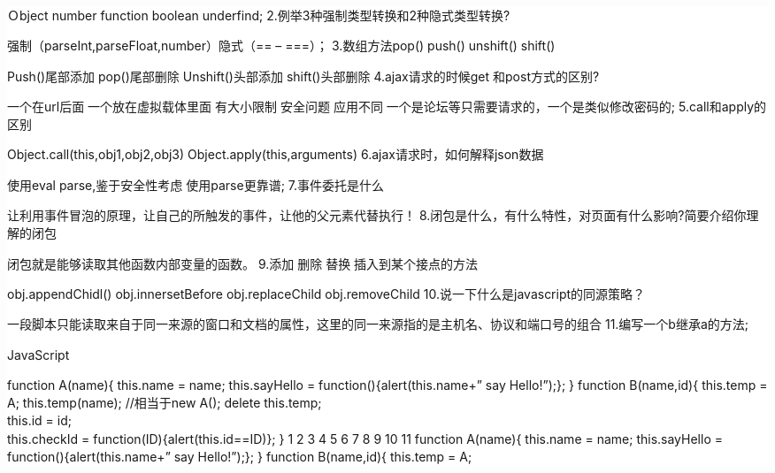 Ｏbject number function boolean underfind;
2.例举3种强制类型转换和2种隐式类型转换?

强制（parseInt,parseFloat,number）隐式（== – ===）；
3.数组方法pop() push() unshift() shift()

Push()尾部添加 pop()尾部删除
Unshift()头部添加 shift()头部删除
4.ajax请求的时候get 和post方式的区别?

一个在url后面 一个放在虚拟载体里面
有大小限制
安全问题
应用不同 一个是论坛等只需要请求的，一个是类似修改密码的;
5.call和apply的区别

Object.call(this,obj1,obj2,obj3)
Object.apply(this,arguments)
6.ajax请求时，如何解释json数据

使用eval parse,鉴于安全性考虑 使用parse更靠谱;
7.事件委托是什么

让利用事件冒泡的原理，让自己的所触发的事件，让他的父元素代替执行！
8.闭包是什么，有什么特性，对页面有什么影响?简要介绍你理解的闭包

闭包就是能够读取其他函数内部变量的函数。
9.添加 删除 替换 插入到某个接点的方法

obj.appendChidl()
obj.innersetBefore
obj.replaceChild
obj.removeChild
10.说一下什么是javascript的同源策略？

一段脚本只能读取来自于同一来源的窗口和文档的属性，这里的同一来源指的是主机名、协议和端口号的组合
11.编写一个b继承a的方法;

JavaScript

function A(name){
    this.name = name;
    this.sayHello = function(){alert(this.name+” say Hello!”);};
}
function B(name,id){
    this.temp = A;
    this.temp(name);        //相当于new A();
    delete this.temp;       
     this.id = id;   
    this.checkId = function(ID){alert(this.id==ID)};
}
1
2
3
4
5
6
7
8
9
10
11
function A(name){
    this.name = name;
    this.sayHello = function(){alert(this.name+” say Hello!”);};
}
function B(name,id){
    this.temp = A;